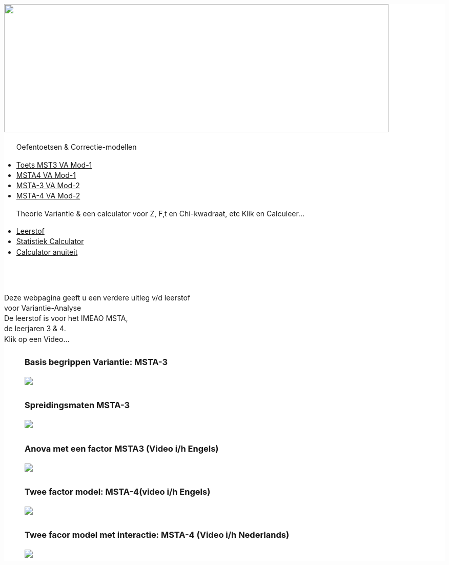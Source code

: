 <div id ="container">  
<div> <img src="https://sp.yimg.com/ib/th?id=OIP.9-gKUcfeINv6vD8_oDlxKAEsC3&pid=15.1&w=195&h=119&p=0" height="250px" width="750px">
</div> 
<div id="navigation">
<ul id="navmenu">
<p>Oefentoetsen & Correctie-modellen </p>
<li> <a href="https://github.com/Franklis/Variantie/blob/master/VA-M1-L3.pdf"> Toets MST3 VA Mod-1</a></li>
<li> <a href="https://github.com/Franklis/Variantie/blob/master/VA-M1-L4.pdf"> MSTA4 VA Mod-1 </a></li>
<li> <a href="https://github.com/Franklis/Kansen---Schatten/blob/master/VA-Web.pdf"> MSTA-3 VA Mod-2 </a></li>
<li> <a href="https://github.com/Franklis/Variantie/blob/master/VA-M2-L4.pdf"> MSTA-4 VA Mod-2</a></li>
</ul>
</div>


<div id="navigation">
<ul id="navmenu">
<p>Theorie Variantie & een calculator voor Z, F,t en Chi-kwadraat, etc Klik en Calculeer... </p>
<li> <a href="https://github.com/Franklis/Variantie/blob/master/Basis-Statistiek.pdf"> Leerstof</a></li>
<li> <a href="http://vassarstats.net/tabs.html"> Statistiek Calculator </a></li> 
<li> <a href="http://www.mycalculators.com/ca/loancalcm.html"> Calculator anuiteit </a></li>
</ul>
</div>
<br> <br>
<div id="banner"> </div>
<p>Deze webpagina geeft u een verdere uitleg v/d leerstof<br> voor Variantie-Analyse <br> De leerstof is voor het IMEAO MSTA,<br> de leerjaren 3 & 4.<br> Klik op een Video...  </p>
<div id="content_area">
<div id="sidebar">

<figure>
<h3>Basis begrippen Variantie: MSTA-3</h3>
<img src="http://globalreach.in/wp-content/uploads/2014/03/group-of-students1.png" width="350px">
<iframe width="560" height="315" src="https://www.youtube.com/embed/XbHaZX1Q1s8" frameborder="0" allowfullscreen></iframe>

<h3> Spreidingsmaten MSTA-3</h3>
<img src="http://www.jgbm.co.uk/blog/wp-content/uploads/2011/10/Students.jpg" width="350px">
<iframe width="560" height="315" src="https://www.youtube.com/embed/9vL6jZvo-mw" frameborder="0" allowfullscreen></iframe>

<h3> Anova met een factor MSTA3 (Video i/h Engels)</h3>
<img src="http://www.dreamhomebasedwork.com/wp-content/uploads/2014/12/college_students.jpg" width="350px">
<iframe width="560" height="315" src="https://www.youtube.com/embed/-yQb_ZJnFXw" frameborder="0" allowfullscreen></iframe>

<h3>Twee factor model: MSTA-4(video i/h Engels)</h3>
<img src="http://silvercitygospelmission.org/wp-content/uploads/2012/08/students.jpg" width="350px">
<iframe width="560" height="315" src="https://www.youtube.com/embed/lZFmFuZGQTk" frameborder="0" allowfullscreen></iframe>

<h3>Twee facor model met interactie: MSTA-4 (Video i/h Nederlands)</h3>
<img src="http://coronado.d11.org/PublishingImages/Pictures/students.jpg" width="350px">
<iframe width="560" height="315" src="https://www.youtube.com/embed/TC91Vkoy80k" frameborder="0" allowfullscreen></iframe>
